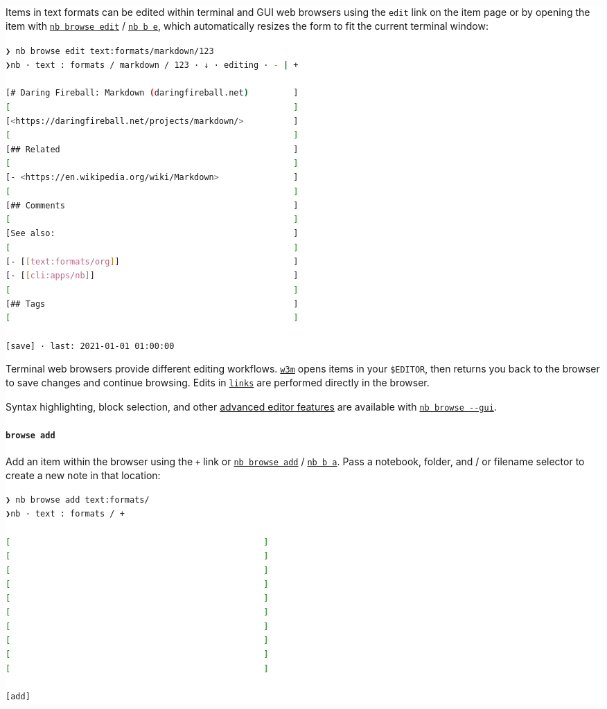 Items in text formats can be edited within terminal and GUI web browsers using
the `edit` link on the item page or by opening the item with
[`nb browse edit`](#browse) / [`nb b e`](#browse),
which automatically resizes the form to fit the current terminal window:

```bash
❯ nb browse edit text:formats/markdown/123
❯nb · text : formats / markdown / 123 · ↓ · editing · - | +

[# Daring Fireball: Markdown (daringfireball.net)         ]
[                                                         ]
[<https://daringfireball.net/projects/markdown/>          ]
[                                                         ]
[## Related                                               ]
[                                                         ]
[- <https://en.wikipedia.org/wiki/Markdown>               ]
[                                                         ]
[## Comments                                              ]
[                                                         ]
[See also:                                                ]
[                                                         ]
[- [[text:formats/org]]                                   ]
[- [[cli:apps/nb]]                                        ]
[                                                         ]
[## Tags                                                  ]
[                                                         ]

[save] · last: 2021-01-01 01:00:00
```

Terminal web browsers provide different editing workflows.
[`w3m`](https://en.wikipedia.org/wiki/W3m) opens items in your `$EDITOR`,
then returns you back to the browser to save changes and continue browsing.
Edits in [`links`](https://en.wikipedia.org/wiki/Links_(web_browser))
are performed directly in the browser.

Syntax highlighting, block selection, and other
[advanced editor features](#browse---gui-editing)
are available with [`nb browse --gui`](#browse).

#### `browse add`

Add an item within the browser using the `+` link or
[`nb browse add`](#browse) / [`nb b a`](#browse).
Pass a notebook, folder, and / or filename selector to create a new note
in that location:

```bash
❯ nb browse add text:formats/
❯nb · text : formats / +

[                                                   ]
[                                                   ]
[                                                   ]
[                                                   ]
[                                                   ]
[                                                   ]
[                                                   ]
[                                                   ]
[                                                   ]
[                                                   ]

[add]
```
